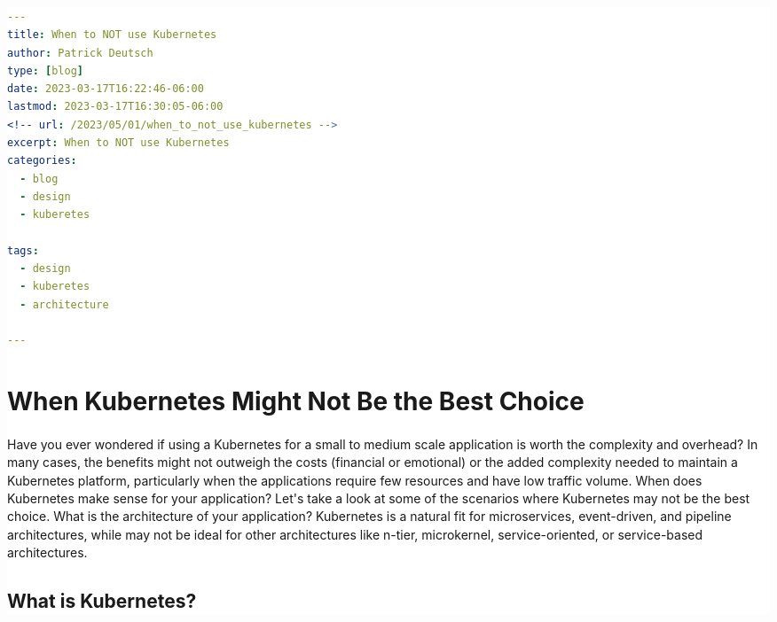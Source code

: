 ```yaml
---
title: When to NOT use Kubernetes
author: Patrick Deutsch
type: [blog]
date: 2023-03-17T16:22:46-06:00
lastmod: 2023-03-17T16:30:05-06:00
<!-- url: /2023/05/01/when_to_not_use_kubernetes -->
excerpt: When to NOT use Kubernetes
categories:
  - blog
  - design
  - kuberetes

tags:
  - design
  - kuberetes
  - architecture

---
```

# When Kubernetes Might Not Be the Best Choice

Have you ever wondered if using a Kubernetes for a small to medium scale application is worth the complexity and overhead? In many cases, the benefits might not outweigh the costs (financial or emotional) or the added complexity needed to maintain a Kubernetes platform, particularly when the applications require few resources and have low traffic volume. When does Kubernetes make sense for your application? Let's take a look at some of the scenarios where Kubernetes may not be the best choice. What is the architecture of your application? Kubernetes is a natural fit for microservices, event-driven, and pipeline architectures, while may not be ideal for other architectures like n-tier, microkernel, service-oriented, or service-based architectures.

## What is Kubernetes?

